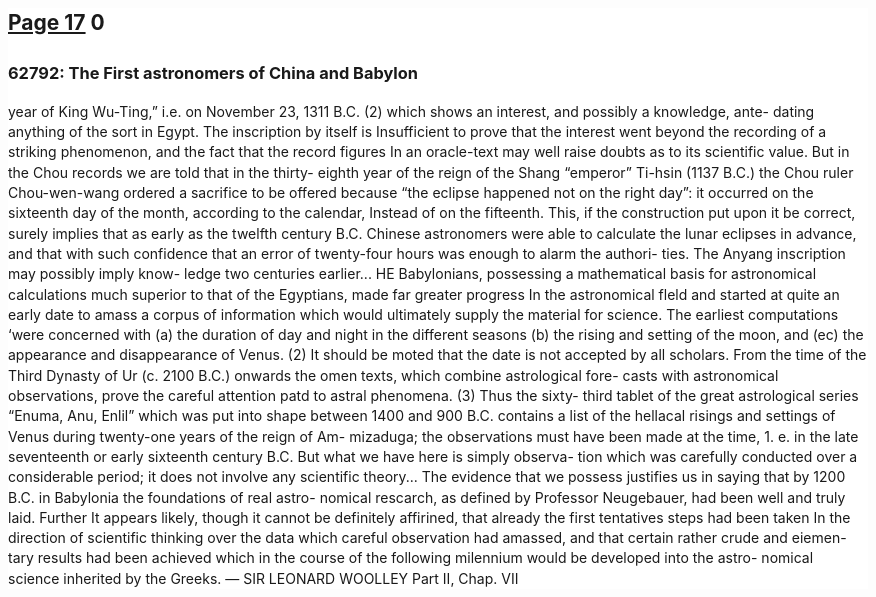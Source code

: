 ## [Page 17](078200engo.pdf#page=17) 0

### 62792: The First astronomers of China and Babylon

year of King Wu-Ting,” i.e. on November 23, 1311 B.C. (2) 
which shows an interest, and possibly a knowledge, ante- 
dating anything of the sort in Egypt. The inscription 
by itself is Insufficient to prove that the interest went 
beyond the recording of a striking phenomenon, and the 
fact that the record figures In an oracle-text may well 
raise doubts as to its scientific value. 
But in the Chou records we are told that in the thirty- 
eighth year of the reign of the Shang “emperor” Ti-hsin 
(1137 B.C.) the Chou ruler Chou-wen-wang ordered a 
sacrifice to be offered because “the eclipse happened not 
on the right day”: it occurred on the sixteenth day of the 
month, according to the calendar, Instead of on the 
fifteenth. 
This, if the construction put upon it be correct, surely 
implies that as early as the twelfth century B.C. Chinese 
astronomers were able to calculate the lunar eclipses in 
advance, and that with such confidence that an error 
of twenty-four hours was enough to alarm the authori- 
ties. The Anyang inscription may possibly imply know- 
ledge two centuries earlier... 
HE Babylonians, possessing a mathematical 
basis for astronomical calculations much 
superior to that of the Egyptians, made far greater 
progress In the astronomical fleld and started at quite an 
early date to amass a corpus of information which would 
ultimately supply the material for science. The earliest 
computations ‘were concerned with (a) the duration of 
day and night in the different seasons (b) the rising and 
setting of the moon, and (ec) the appearance and 
disappearance of Venus. 
(2) It should be moted that the date is not accepted by all 
scholars. 
From the time of the Third Dynasty of Ur (c. 2100 B.C.) 
onwards the omen texts, which combine astrological fore- 
casts with astronomical observations, prove the careful 
attention patd to astral phenomena. (3) Thus the sixty- 
third tablet of the great astrological series “Enuma, Anu, 
Enlil” which was put into shape between 1400 and 900 
B.C. contains a list of the hellacal risings and settings 
of Venus during twenty-one years of the reign of Am- 
mizaduga; the observations must have been made at the 
time, 1. e. in the late seventeenth or early sixteenth 
century B.C. But what we have here is simply observa- 
tion which was carefully conducted over a considerable 
period; it does not involve any scientific theory... 
The evidence that we possess justifies us in saying that 
by 1200 B.C. in Babylonia the foundations of real astro- 
nomical rescarch, as defined by Professor Neugebauer, 
had been well and truly laid. Further It appears likely, 
though it cannot be definitely affirined, that already the 
first tentatives steps had been taken In the direction of 
scientific thinking over the data which careful observation 
had amassed, and that certain rather crude and eiemen- 
tary results had been achieved which in the course of the 
following milennium would be developed into the astro- 
nomical science inherited by the Greeks. 
— SIR LEONARD WOOLLEY 
Part II, Chap. VII 